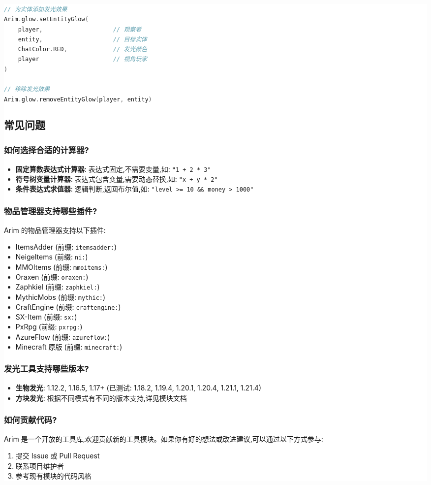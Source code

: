 ```kotlin
// 为实体添加发光效果
Arim.glow.setEntityGlow(
    player,                    // 观察者
    entity,                    // 目标实体
    ChatColor.RED,             // 发光颜色
    player                     // 视角玩家
)

// 移除发光效果
Arim.glow.removeEntityGlow(player, entity)
```

## 常见问题

### 如何选择合适的计算器?

- **固定算数表达式计算器**: 表达式固定,不需要变量,如: `"1 + 2 * 3"`
- **符号树变量计算器**: 表达式包含变量,需要动态替换,如: `"x + y * 2"`
- **条件表达式求值器**: 逻辑判断,返回布尔值,如: `"level >= 10 && money > 1000"`

### 物品管理器支持哪些插件?

Arim 的物品管理器支持以下插件:

- ItemsAdder (前缀: `itemsadder:`)
- NeigeItems (前缀: `ni:`)
- MMOItems (前缀: `mmoitems:`)
- Oraxen (前缀: `oraxen:`)
- Zaphkiel (前缀: `zaphkiel:`)
- MythicMobs (前缀: `mythic:`)
- CraftEngine (前缀: `craftengine:`)
- SX-Item (前缀: `sx:`)
- PxRpg (前缀: `pxrpg:`)
- AzureFlow (前缀: `azureflow:`)
- Minecraft 原版 (前缀: `minecraft:`)

### 发光工具支持哪些版本?

- **生物发光**: 1.12.2, 1.16.5, 1.17+ (已测试: 1.18.2, 1.19.4, 1.20.1, 1.20.4, 1.21.1, 1.21.4)
- **方块发光**: 根据不同模式有不同的版本支持,详见模块文档

### 如何贡献代码?

Arim 是一个开放的工具库,欢迎贡献新的工具模块。如果你有好的想法或改进建议,可以通过以下方式参与:

1. 提交 Issue 或 Pull Request
2. 联系项目维护者
3. 参考现有模块的代码风格
